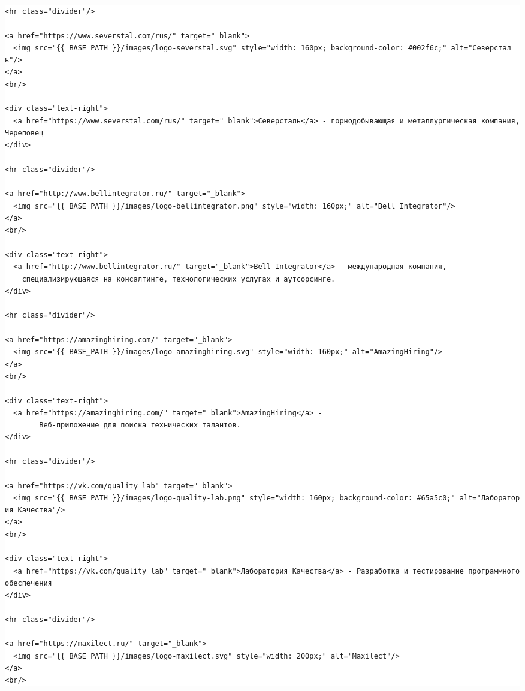     <hr class="divider"/>

    <a href="https://www.severstal.com/rus/" target="_blank">
      <img src="{{ BASE_PATH }}/images/logo-severstal.svg" style="width: 160px; background-color: #002f6c;" alt="Северсталь"/>
    </a>
    <br/>

    <div class="text-right">
      <a href="https://www.severstal.com/rus/" target="_blank">Северсталь</a> - горнодобывающая и металлургическая компания, Череповец
    </div>

    <hr class="divider"/>

    <a href="http://www.bellintegrator.ru/" target="_blank">
      <img src="{{ BASE_PATH }}/images/logo-bellintegrator.png" style="width: 160px;" alt="Bell Integrator"/>
    </a>
    <br/>
    
    <div class="text-right">
      <a href="http://www.bellintegrator.ru/" target="_blank">Bell Integrator</a> - международная компания, 
        специализирующаяся на консалтинге, технологических услугах и аутсорсинге.
    </div>
    
    <hr class="divider"/>
  
    <a href="https://amazinghiring.com/" target="_blank">
      <img src="{{ BASE_PATH }}/images/logo-amazinghiring.svg" style="width: 160px;" alt="AmazingHiring"/>
    </a>
    <br/>

    <div class="text-right">
      <a href="https://amazinghiring.com/" target="_blank">AmazingHiring</a> - 
            Веб-приложение для поиска технических талантов.
    </div>

    <hr class="divider"/>

    <a href="https://vk.com/quality_lab" target="_blank">
      <img src="{{ BASE_PATH }}/images/logo-quality-lab.png" style="width: 160px; background-color: #65a5c0;" alt="Лаборатория Качества"/>
    </a>
    <br/>

    <div class="text-right">
      <a href="https://vk.com/quality_lab" target="_blank">Лаборатория Качества</a> - Разработка и тестирование программного обеспечения
    </div>

    <hr class="divider"/>

    <a href="https://maxilect.ru/" target="_blank">
      <img src="{{ BASE_PATH }}/images/logo-maxilect.svg" style="width: 200px;" alt="Maxilect"/>
    </a>
    <br/>
    